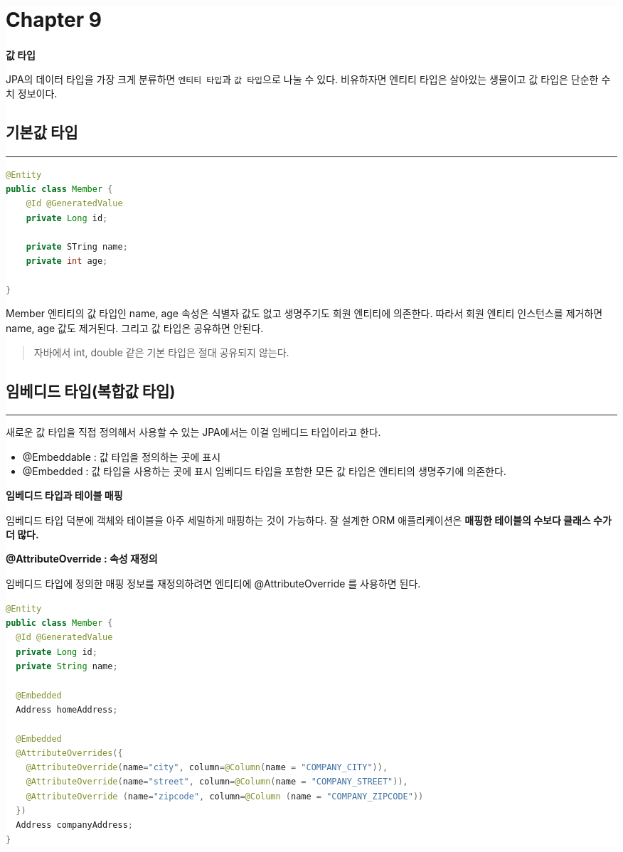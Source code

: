 # Chapter 9

**값 타입**

JPA의 데이터 타입을 가장 크게 분류하면 `엔티티 타입`과 `값 타입`으로 나눌 수 있다. 비유하자면 엔티티 타입은 살아있는 생물이고 값 타입은 단순한 수치 정보이다.

## 기본값 타입

---

```java
@Entity
public class Member {
	@Id @GeneratedValue
	private Long id;

	private STring name;
	private int age;

}
```

Member 엔티티의 값 타입인 name, age 속성은 식별자 값도 없고 생명주기도 회원 엔티티에 의존한다. 따라서 회원 엔티티 인스턴스를 제거하면 name, age 값도 제거된다. 그리고 값 타입은 공유하면 안된다.

> 자바에서 int, double 같은 기본 타입은 절대 공유되지 않는다.

## 임베디드 타입(복합값 타입)

---

새로운 값 타입을 직접 정의해서 사용할 수 있는 JPA에서는 이걸 임베디드 타입이라고 한다.

- @Embeddable : 값 타입을 정의하는 곳에 표시
- @Embedded : 값 타입을 사용하는 곳에 표시
  임베디드 타입을 포함한 모든 값 타입은 엔티티의 생명주기에 의존한다.

**임베디드 타입과 테이블 매핑**

임베디드 타입 덕분에 객체와 테이블을 아주 세밀하게 매핑하는 것이 가능하다. 잘 설계한 ORM 애플리케이션은 **매핑한 테이블의 수보다 클래스 수가 더 많다.**

**@AttributeOverride : 속성 재정의**

임베디드 타입에 정의한 매핑 정보를 재정의하려면 엔티티에 @AttributeOverride 를 사용하면 된다.

```java
@Entity
public class Member {
  @Id @GeneratedValue
  private Long id;
  private String name;

  @Embedded
  Address homeAddress;

  @Embedded
  @AttributeOverrides({
    @AttributeOverride(name="city", column=@Column(name = "COMPANY_CITY")),
    @AttributeOverride(name="street", column=@Column(name = "COMPANY_STREET")),
    @AttributeOverride (name="zipcode", column=@Column (name = "COMPANY_ZIPCODE"))
  })
  Address companyAddress;
}
```
